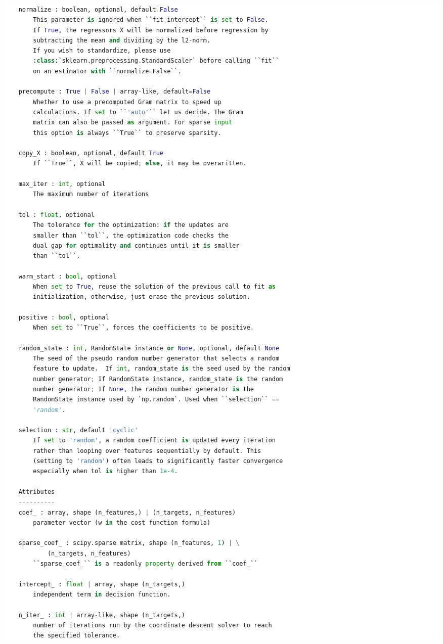 ```python
    normalize : boolean, optional, default False
        This parameter is ignored when ``fit_intercept`` is set to False.
        If True, the regressors X will be normalized before regression by
        subtracting the mean and dividing by the l2-norm.
        If you wish to standardize, please use
        :class:`sklearn.preprocessing.StandardScaler` before calling ``fit``
        on an estimator with ``normalize=False``.

    precompute : True | False | array-like, default=False
        Whether to use a precomputed Gram matrix to speed up
        calculations. If set to ``'auto'`` let us decide. The Gram
        matrix can also be passed as argument. For sparse input
        this option is always ``True`` to preserve sparsity.

    copy_X : boolean, optional, default True
        If ``True``, X will be copied; else, it may be overwritten.

    max_iter : int, optional
        The maximum number of iterations

    tol : float, optional
        The tolerance for the optimization: if the updates are
        smaller than ``tol``, the optimization code checks the
        dual gap for optimality and continues until it is smaller
        than ``tol``.

    warm_start : bool, optional
        When set to True, reuse the solution of the previous call to fit as
        initialization, otherwise, just erase the previous solution.

    positive : bool, optional
        When set to ``True``, forces the coefficients to be positive.

    random_state : int, RandomState instance or None, optional, default None
        The seed of the pseudo random number generator that selects a random
        feature to update.  If int, random_state is the seed used by the random
        number generator; If RandomState instance, random_state is the random
        number generator; If None, the random number generator is the
        RandomState instance used by `np.random`. Used when ``selection`` ==
        'random'.

    selection : str, default 'cyclic'
        If set to 'random', a random coefficient is updated every iteration
        rather than looping over features sequentially by default. This
        (setting to 'random') often leads to significantly faster convergence
        especially when tol is higher than 1e-4.

    Attributes
    ----------
    coef_ : array, shape (n_features,) | (n_targets, n_features)
        parameter vector (w in the cost function formula)

    sparse_coef_ : scipy.sparse matrix, shape (n_features, 1) | \
            (n_targets, n_features)
        ``sparse_coef_`` is a readonly property derived from ``coef_``

    intercept_ : float | array, shape (n_targets,)
        independent term in decision function.

    n_iter_ : int | array-like, shape (n_targets,)
        number of iterations run by the coordinate descent solver to reach
        the specified tolerance.

```